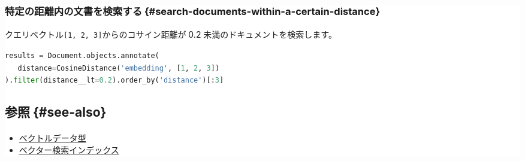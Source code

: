 ### 特定の距離内の文書を検索する {#search-documents-within-a-certain-distance}

クエリベクトル`[1, 2, 3]`からのコサイン距離が 0.2 未満のドキュメントを検索します。

```python
results = Document.objects.annotate(
   distance=CosineDistance('embedding', [1, 2, 3])
).filter(distance__lt=0.2).order_by('distance')[:3]
```

## 参照 {#see-also}

-   [ベクトルデータ型](/tidb-cloud/vector-search-data-types.md)
-   [ベクター検索インデックス](/tidb-cloud/vector-search-index.md)
